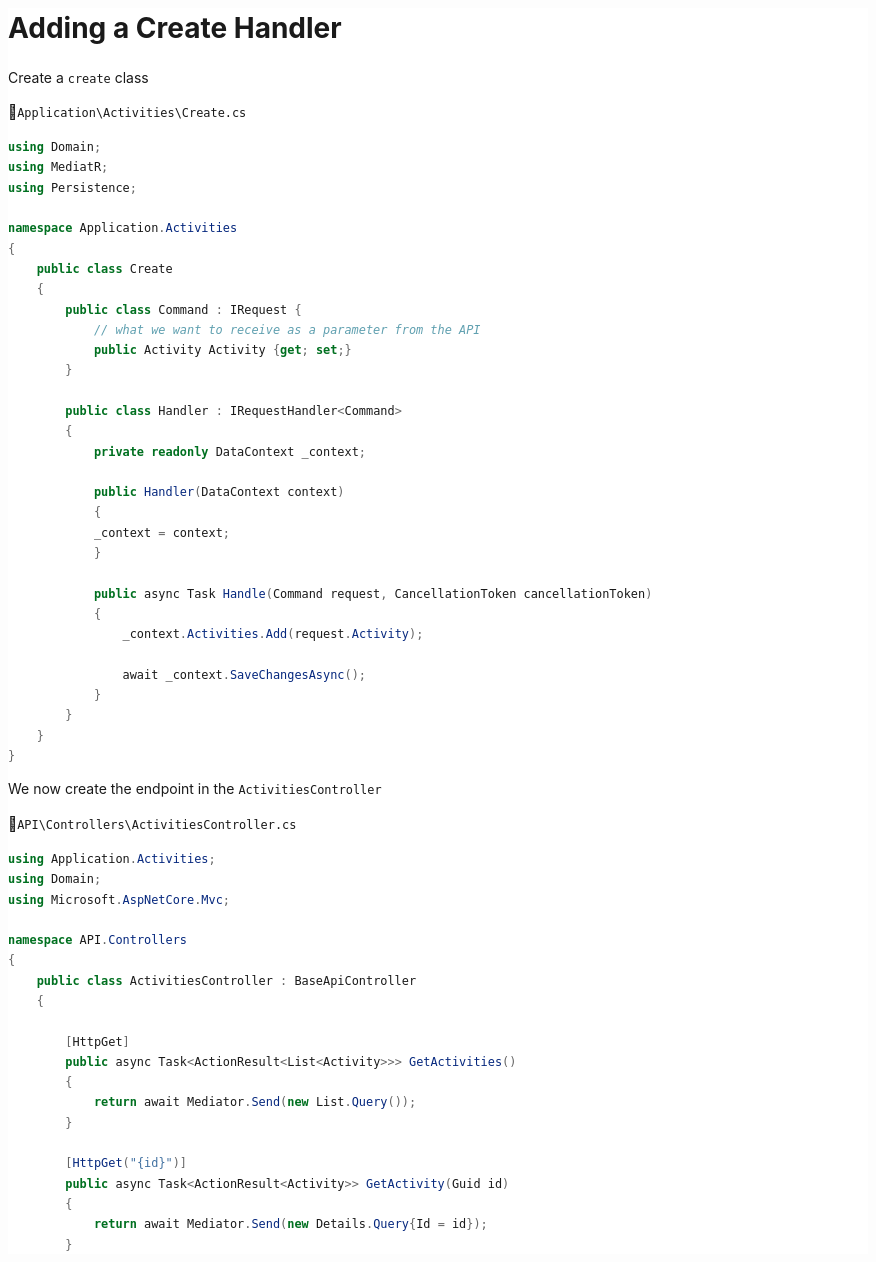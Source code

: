 # Adding a Create Handler

Create a `create` class

📁`Application\Activities\Create.cs`
```cs
using Domain;
using MediatR;
using Persistence;

namespace Application.Activities
{
    public class Create
    {
        public class Command : IRequest {
            // what we want to receive as a parameter from the API
            public Activity Activity {get; set;}
        }

        public class Handler : IRequestHandler<Command>
        {
            private readonly DataContext _context;

            public Handler(DataContext context)
            {
            _context = context;
            }

            public async Task Handle(Command request, CancellationToken cancellationToken)
            {
                _context.Activities.Add(request.Activity);

                await _context.SaveChangesAsync();
            }
        }
    }
}
```

We now create the endpoint in the `ActivitiesController`

📁`API\Controllers\ActivitiesController.cs`
```cs
using Application.Activities;
using Domain;
using Microsoft.AspNetCore.Mvc;

namespace API.Controllers
{
    public class ActivitiesController : BaseApiController
    {

        [HttpGet]
        public async Task<ActionResult<List<Activity>>> GetActivities()
        {
            return await Mediator.Send(new List.Query());
        }

        [HttpGet("{id}")]
        public async Task<ActionResult<Activity>> GetActivity(Guid id)
        {
            return await Mediator.Send(new Details.Query{Id = id});
        }

```